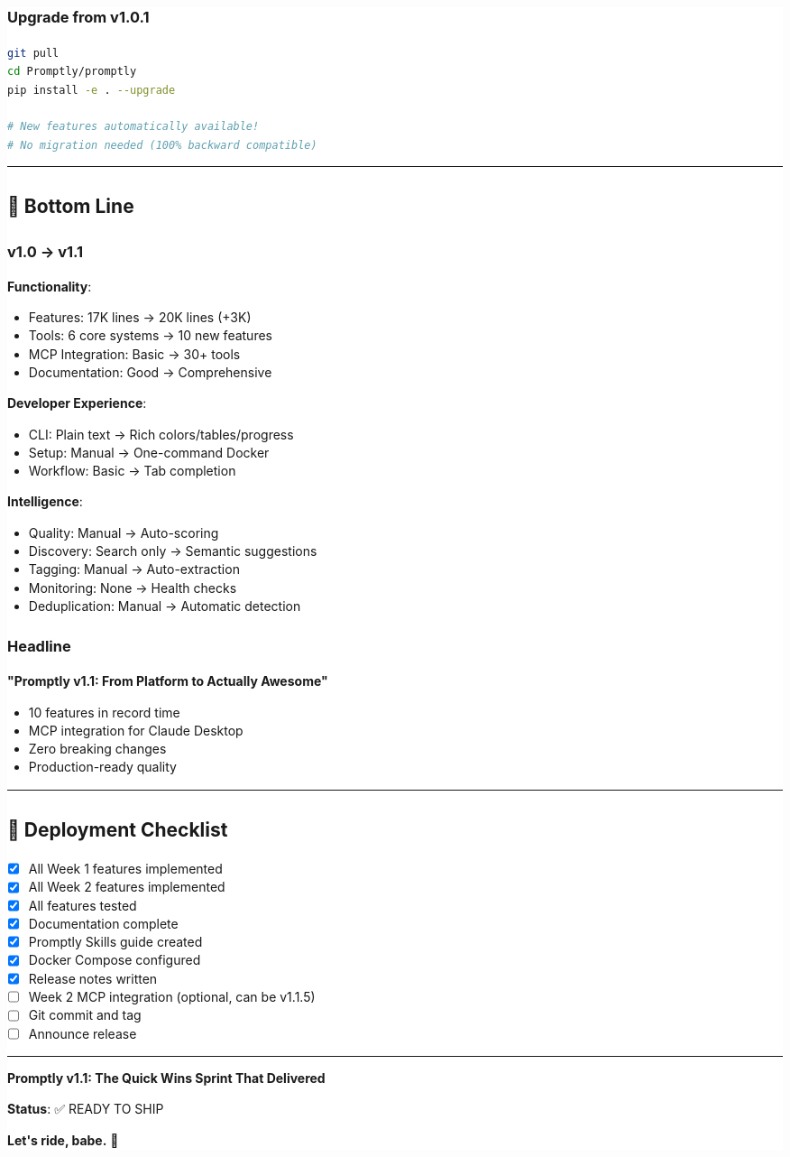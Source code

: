 ### Upgrade from v1.0.1

```bash
git pull
cd Promptly/promptly
pip install -e . --upgrade

# New features automatically available!
# No migration needed (100% backward compatible)
```

---

## 🎊 Bottom Line

### v1.0 → v1.1

**Functionality**:
- Features: 17K lines → 20K lines (+3K)
- Tools: 6 core systems → 10 new features
- MCP Integration: Basic → 30+ tools
- Documentation: Good → Comprehensive

**Developer Experience**:
- CLI: Plain text → Rich colors/tables/progress
- Setup: Manual → One-command Docker
- Workflow: Basic → Tab completion

**Intelligence**:
- Quality: Manual → Auto-scoring
- Discovery: Search only → Semantic suggestions
- Tagging: Manual → Auto-extraction
- Monitoring: None → Health checks
- Deduplication: Manual → Automatic detection

### Headline

**"Promptly v1.1: From Platform to Actually Awesome"**

- 10 features in record time
- MCP integration for Claude Desktop
- Zero breaking changes
- Production-ready quality

---

## 🚢 Deployment Checklist

- [x] All Week 1 features implemented
- [x] All Week 2 features implemented
- [x] All features tested
- [x] Documentation complete
- [x] Promptly Skills guide created
- [x] Docker Compose configured
- [x] Release notes written
- [ ] Week 2 MCP integration (optional, can be v1.1.5)
- [ ] Git commit and tag
- [ ] Announce release

---

**Promptly v1.1: The Quick Wins Sprint That Delivered**

**Status**: ✅ READY TO SHIP

**Let's ride, babe.** 🚀